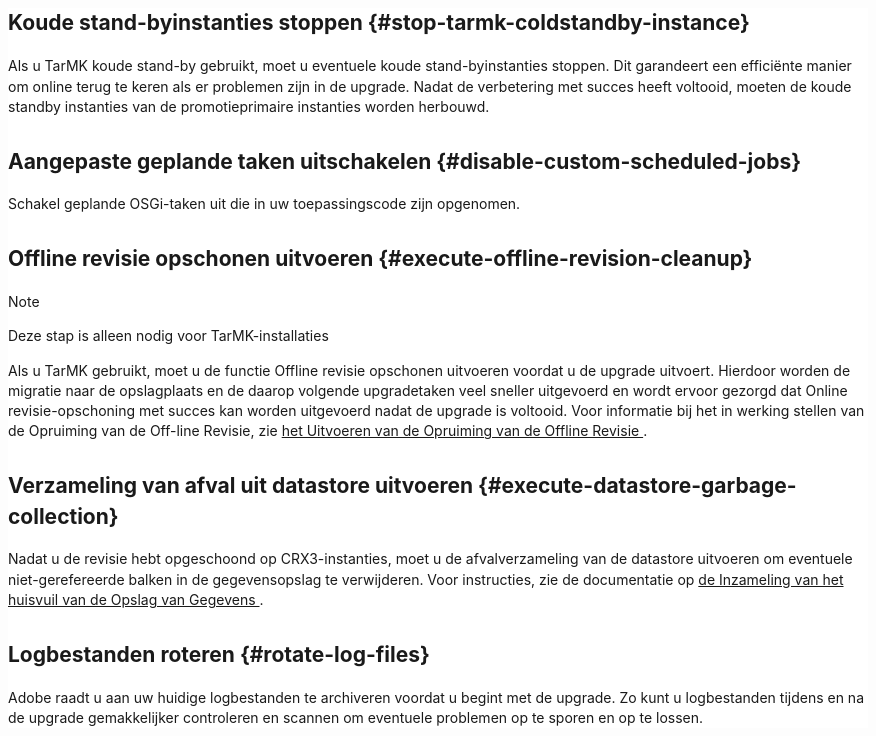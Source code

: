 ## Koude stand-byinstanties stoppen {#stop-tarmk-coldstandby-instance}

Als u TarMK koude stand-by gebruikt, moet u eventuele koude stand-byinstanties stoppen. Dit garandeert een efficiënte manier om online terug te keren als er problemen zijn in de upgrade. Nadat de verbetering met succes heeft voltooid, moeten de koude standby instanties van de promotieprimaire instanties worden herbouwd.

## Aangepaste geplande taken uitschakelen {#disable-custom-scheduled-jobs}

Schakel geplande OSGi-taken uit die in uw toepassingscode zijn opgenomen.

## Offline revisie opschonen uitvoeren {#execute-offline-revision-cleanup}

>[!NOTE]
>
>Deze stap is alleen nodig voor TarMK-installaties

Als u TarMK gebruikt, moet u de functie Offline revisie opschonen uitvoeren voordat u de upgrade uitvoert. Hierdoor worden de migratie naar de opslagplaats en de daarop volgende upgradetaken veel sneller uitgevoerd en wordt ervoor gezorgd dat Online revisie-opschoning met succes kan worden uitgevoerd nadat de upgrade is voltooid. Voor informatie bij het in werking stellen van de Opruiming van de Off-line Revisie, zie [ het Uitvoeren van de Opruiming van de Offline Revisie ](/help/sites-deploying/storage-elements-in-aem-6.md#performing-offline-revision-cleanup).

## Verzameling van afval uit datastore uitvoeren {#execute-datastore-garbage-collection}

Nadat u de revisie hebt opgeschoond op CRX3-instanties, moet u de afvalverzameling van de datastore uitvoeren om eventuele niet-gerefereerde balken in de gegevensopslag te verwijderen. Voor instructies, zie de documentatie op [ de Inzameling van het huisvuil van de Opslag van Gegevens ](/help/sites-administering/data-store-garbage-collection.md).

## Logbestanden roteren {#rotate-log-files}

Adobe raadt u aan uw huidige logbestanden te archiveren voordat u begint met de upgrade. Zo kunt u logbestanden tijdens en na de upgrade gemakkelijker controleren en scannen om eventuele problemen op te sporen en op te lossen.
